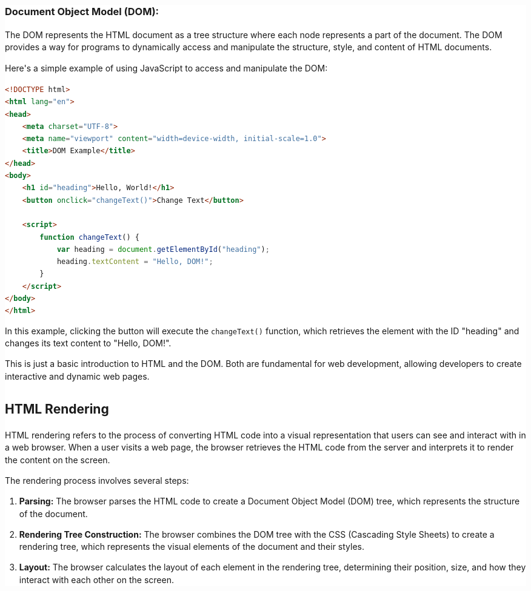 ### Document Object Model (DOM):
The DOM represents the HTML document as a tree structure where each node represents a part of the document. The DOM provides a way for programs to dynamically access and manipulate the structure, style, and content of HTML documents.

Here's a simple example of using JavaScript to access and manipulate the DOM:

```html
<!DOCTYPE html>
<html lang="en">
<head>
    <meta charset="UTF-8">
    <meta name="viewport" content="width=device-width, initial-scale=1.0">
    <title>DOM Example</title>
</head>
<body>
    <h1 id="heading">Hello, World!</h1>
    <button onclick="changeText()">Change Text</button>

    <script>
        function changeText() {
            var heading = document.getElementById("heading");
            heading.textContent = "Hello, DOM!";
        }
    </script>
</body>
</html>
```

In this example, clicking the button will execute the `changeText()` function, which retrieves the element with the ID "heading" and changes its text content to "Hello, DOM!".

This is just a basic introduction to HTML and the DOM. Both are fundamental for web development, allowing developers to create interactive and dynamic web pages.






## HTML Rendering

HTML rendering refers to the process of converting HTML code into a visual representation that users can see and interact with in a web browser. When a user visits a web page, the browser retrieves the HTML code from the server and interprets it to render the content on the screen.

The rendering process involves several steps:

1. **Parsing:** The browser parses the HTML code to create a Document Object Model (DOM) tree, which represents the structure of the document.

2. **Rendering Tree Construction:** The browser combines the DOM tree with the CSS (Cascading Style Sheets) to create a rendering tree, which represents the visual elements of the document and their styles.

3. **Layout:** The browser calculates the layout of each element in the rendering tree, determining their position, size, and how they interact with each other on the screen.
